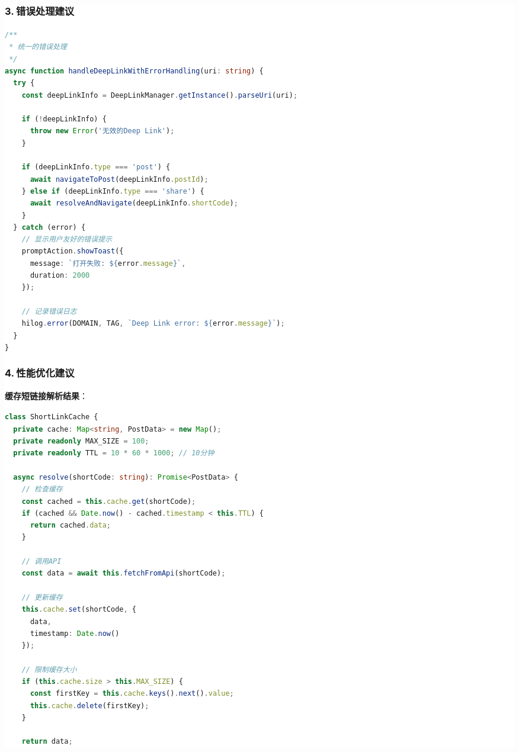 ### 3. 错误处理建议

```typescript
/**
 * 统一的错误处理
 */
async function handleDeepLinkWithErrorHandling(uri: string) {
  try {
    const deepLinkInfo = DeepLinkManager.getInstance().parseUri(uri);
    
    if (!deepLinkInfo) {
      throw new Error('无效的Deep Link');
    }

    if (deepLinkInfo.type === 'post') {
      await navigateToPost(deepLinkInfo.postId);
    } else if (deepLinkInfo.type === 'share') {
      await resolveAndNavigate(deepLinkInfo.shortCode);
    }
  } catch (error) {
    // 显示用户友好的错误提示
    promptAction.showToast({
      message: `打开失败: ${error.message}`,
      duration: 2000
    });
    
    // 记录错误日志
    hilog.error(DOMAIN, TAG, `Deep Link error: ${error.message}`);
  }
}
```

### 4. 性能优化建议

**缓存短链接解析结果**：

```typescript
class ShortLinkCache {
  private cache: Map<string, PostData> = new Map();
  private readonly MAX_SIZE = 100;
  private readonly TTL = 10 * 60 * 1000; // 10分钟

  async resolve(shortCode: string): Promise<PostData> {
    // 检查缓存
    const cached = this.cache.get(shortCode);
    if (cached && Date.now() - cached.timestamp < this.TTL) {
      return cached.data;
    }

    // 调用API
    const data = await this.fetchFromApi(shortCode);

    // 更新缓存
    this.cache.set(shortCode, {
      data,
      timestamp: Date.now()
    });

    // 限制缓存大小
    if (this.cache.size > this.MAX_SIZE) {
      const firstKey = this.cache.keys().next().value;
      this.cache.delete(firstKey);
    }

    return data;
```